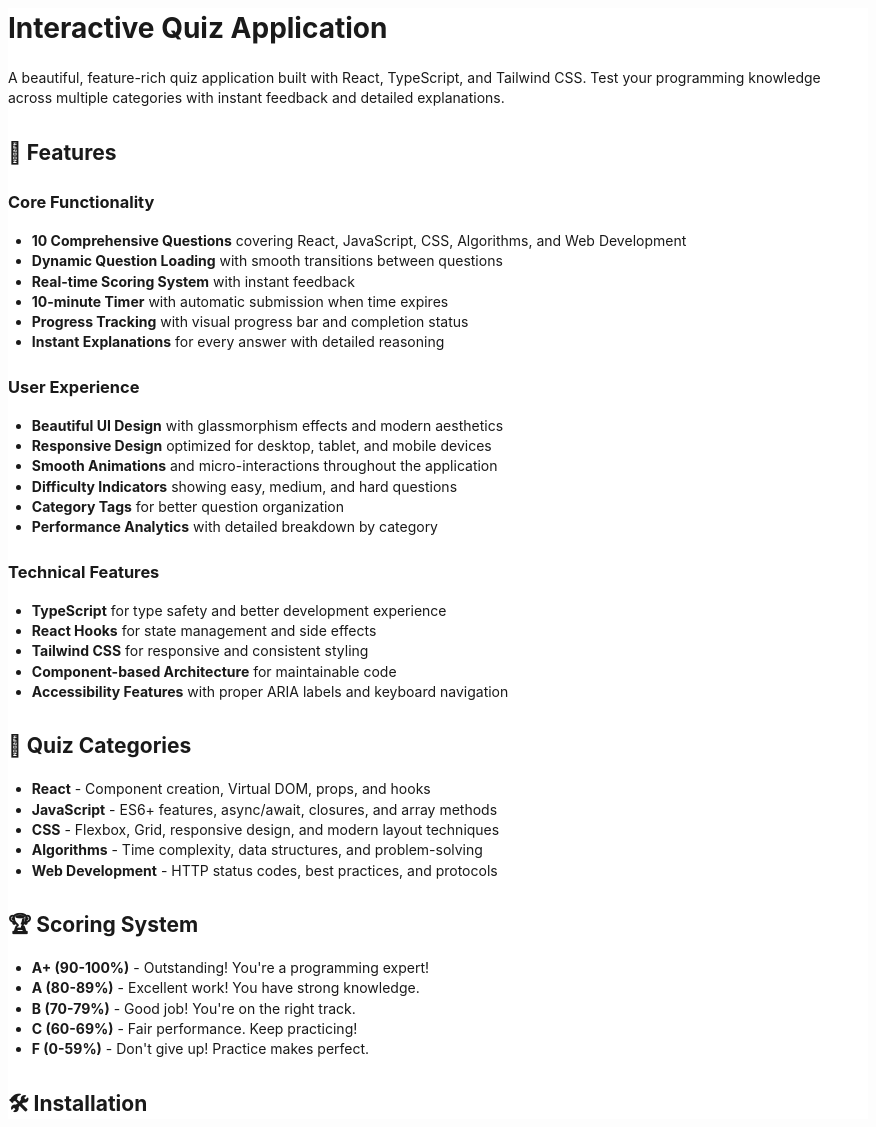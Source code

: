 # Interactive Quiz Application

A beautiful, feature-rich quiz application built with React, TypeScript, and Tailwind CSS. Test your programming knowledge across multiple categories with instant feedback and detailed explanations.

## 🚀 Features

### Core Functionality
- **10 Comprehensive Questions** covering React, JavaScript, CSS, Algorithms, and Web Development
- **Dynamic Question Loading** with smooth transitions between questions
- **Real-time Scoring System** with instant feedback
- **10-minute Timer** with automatic submission when time expires
- **Progress Tracking** with visual progress bar and completion status
- **Instant Explanations** for every answer with detailed reasoning

### User Experience
- **Beautiful UI Design** with glassmorphism effects and modern aesthetics
- **Responsive Design** optimized for desktop, tablet, and mobile devices
- **Smooth Animations** and micro-interactions throughout the application
- **Difficulty Indicators** showing easy, medium, and hard questions
- **Category Tags** for better question organization
- **Performance Analytics** with detailed breakdown by category

### Technical Features
- **TypeScript** for type safety and better development experience
- **React Hooks** for state management and side effects
- **Tailwind CSS** for responsive and consistent styling
- **Component-based Architecture** for maintainable code
- **Accessibility Features** with proper ARIA labels and keyboard navigation

## 🎯 Quiz Categories

- **React** - Component creation, Virtual DOM, props, and hooks
- **JavaScript** - ES6+ features, async/await, closures, and array methods
- **CSS** - Flexbox, Grid, responsive design, and modern layout techniques
- **Algorithms** - Time complexity, data structures, and problem-solving
- **Web Development** - HTTP status codes, best practices, and protocols

## 🏆 Scoring System

- **A+ (90-100%)** - Outstanding! You're a programming expert!
- **A (80-89%)** - Excellent work! You have strong knowledge.
- **B (70-79%)** - Good job! You're on the right track.
- **C (60-69%)** - Fair performance. Keep practicing!
- **F (0-59%)** - Don't give up! Practice makes perfect.

## 🛠️ Installation
